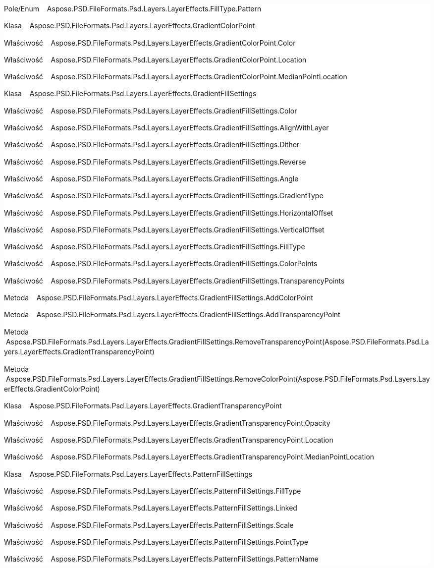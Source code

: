 Pole/Enum    Aspose.PSD.FileFormats.Psd.Layers.LayerEffects.FillType.Pattern

Klasa    Aspose.PSD.FileFormats.Psd.Layers.LayerEffects.GradientColorPoint

Właściwość    Aspose.PSD.FileFormats.Psd.Layers.LayerEffects.GradientColorPoint.Color

Właściwość    Aspose.PSD.FileFormats.Psd.Layers.LayerEffects.GradientColorPoint.Location

Właściwość    Aspose.PSD.FileFormats.Psd.Layers.LayerEffects.GradientColorPoint.MedianPointLocation

Klasa    Aspose.PSD.FileFormats.Psd.Layers.LayerEffects.GradientFillSettings

Właściwość    Aspose.PSD.FileFormats.Psd.Layers.LayerEffects.GradientFillSettings.Color

Właściwość    Aspose.PSD.FileFormats.Psd.Layers.LayerEffects.GradientFillSettings.AlignWithLayer

Właściwość    Aspose.PSD.FileFormats.Psd.Layers.LayerEffects.GradientFillSettings.Dither

Właściwość    Aspose.PSD.FileFormats.Psd.Layers.LayerEffects.GradientFillSettings.Reverse

Właściwość    Aspose.PSD.FileFormats.Psd.Layers.LayerEffects.GradientFillSettings.Angle

Właściwość    Aspose.PSD.FileFormats.Psd.Layers.LayerEffects.GradientFillSettings.GradientType

Właściwość    Aspose.PSD.FileFormats.Psd.Layers.LayerEffects.GradientFillSettings.HorizontalOffset

Właściwość    Aspose.PSD.FileFormats.Psd.Layers.LayerEffects.GradientFillSettings.VerticalOffset

Właściwość    Aspose.PSD.FileFormats.Psd.Layers.LayerEffects.GradientFillSettings.FillType

Właściwość    Aspose.PSD.FileFormats.Psd.Layers.LayerEffects.GradientFillSettings.ColorPoints

Właściwość    Aspose.PSD.FileFormats.Psd.Layers.LayerEffects.GradientFillSettings.TransparencyPoints

Metoda    Aspose.PSD.FileFormats.Psd.Layers.LayerEffects.GradientFillSettings.AddColorPoint

Metoda    Aspose.PSD.FileFormats.Psd.Layers.LayerEffects.GradientFillSettings.AddTransparencyPoint

Metoda    Aspose.PSD.FileFormats.Psd.Layers.LayerEffects.GradientFillSettings.RemoveTransparencyPoint(Aspose.PSD.FileFormats.Psd.Layers.LayerEffects.GradientTransparencyPoint)

Metoda    Aspose.PSD.FileFormats.Psd.Layers.LayerEffects.GradientFillSettings.RemoveColorPoint(Aspose.PSD.FileFormats.Psd.Layers.LayerEffects.GradientColorPoint)

Klasa    Aspose.PSD.FileFormats.Psd.Layers.LayerEffects.GradientTransparencyPoint

Właściwość    Aspose.PSD.FileFormats.Psd.Layers.LayerEffects.GradientTransparencyPoint.Opacity

Właściwość    Aspose.PSD.FileFormats.Psd.Layers.LayerEffects.GradientTransparencyPoint.Location

Właściwość    Aspose.PSD.FileFormats.Psd.Layers.LayerEffects.GradientTransparencyPoint.MedianPointLocation

Klasa    Aspose.PSD.FileFormats.Psd.Layers.LayerEffects.PatternFillSettings

Właściwość    Aspose.PSD.FileFormats.Psd.Layers.LayerEffects.PatternFillSettings.FillType

Właściwość    Aspose.PSD.FileFormats.Psd.Layers.LayerEffects.PatternFillSettings.Linked

Właściwość    Aspose.PSD.FileFormats.Psd.Layers.LayerEffects.PatternFillSettings.Scale

Właściwość    Aspose.PSD.FileFormats.Psd.Layers.LayerEffects.PatternFillSettings.PointType

Właściwość    Aspose.PSD.FileFormats.Psd.Layers.LayerEffects.PatternFillSettings.PatternName

